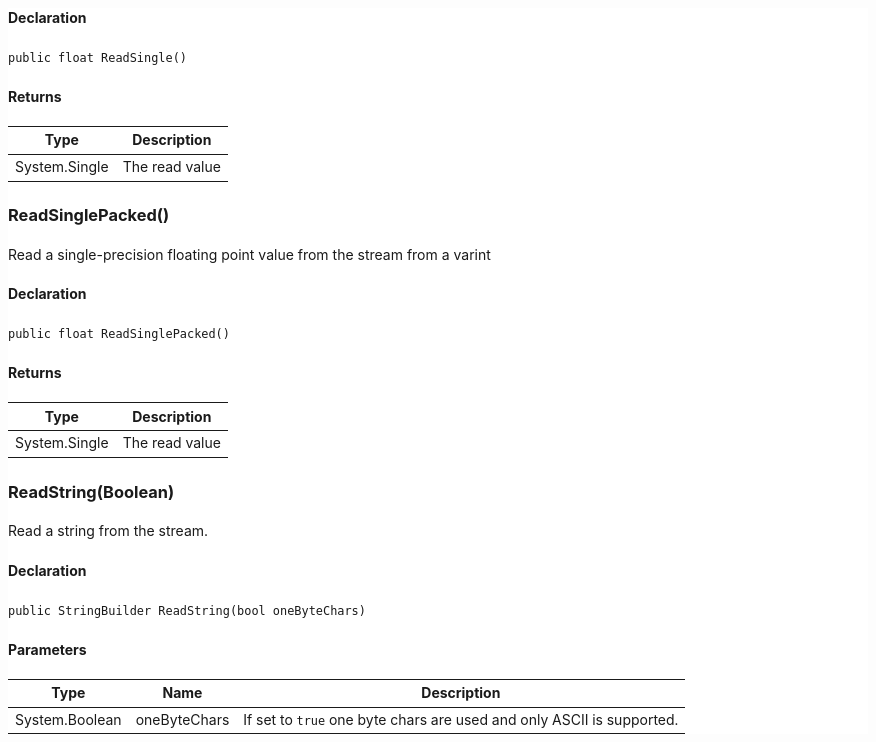 </div>

<div class="markdown level1 conceptual">

</div>

#### Declaration

    public float ReadSingle()

#### Returns

| Type          | Description    |
|---------------|----------------|
| System.Single | The read value |

### ReadSinglePacked()

<div class="markdown level1 summary">

Read a single-precision floating point value from the stream from a
varint

</div>

<div class="markdown level1 conceptual">

</div>

#### Declaration

    public float ReadSinglePacked()

#### Returns

| Type          | Description    |
|---------------|----------------|
| System.Single | The read value |

### ReadString(Boolean)

<div class="markdown level1 summary">

Read a string from the stream.

</div>

<div class="markdown level1 conceptual">

</div>

#### Declaration

    public StringBuilder ReadString(bool oneByteChars)

#### Parameters

| Type           | Name         | Description                                                           |
|----------------|--------------|-----------------------------------------------------------------------|
| System.Boolean | oneByteChars | If set to `true` one byte chars are used and only ASCII is supported. |
